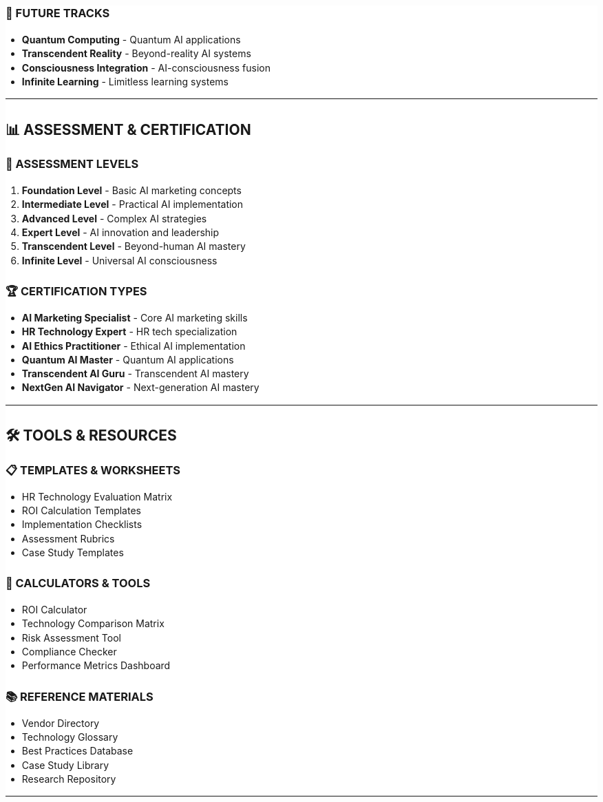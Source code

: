 ### **🔮 FUTURE TRACKS**
- **Quantum Computing** - Quantum AI applications
- **Transcendent Reality** - Beyond-reality AI systems
- **Consciousness Integration** - AI-consciousness fusion
- **Infinite Learning** - Limitless learning systems

---

## **📊 ASSESSMENT & CERTIFICATION**

### **🎯 ASSESSMENT LEVELS**
1. **Foundation Level** - Basic AI marketing concepts
2. **Intermediate Level** - Practical AI implementation
3. **Advanced Level** - Complex AI strategies
4. **Expert Level** - AI innovation and leadership
5. **Transcendent Level** - Beyond-human AI mastery
6. **Infinite Level** - Universal AI consciousness

### **🏆 CERTIFICATION TYPES**
- **AI Marketing Specialist** - Core AI marketing skills
- **HR Technology Expert** - HR tech specialization
- **AI Ethics Practitioner** - Ethical AI implementation
- **Quantum AI Master** - Quantum AI applications
- **Transcendent AI Guru** - Transcendent AI mastery
- **NextGen AI Navigator** - Next-generation AI mastery

---

## **🛠️ TOOLS & RESOURCES**

### **📋 TEMPLATES & WORKSHEETS**
- HR Technology Evaluation Matrix
- ROI Calculation Templates
- Implementation Checklists
- Assessment Rubrics
- Case Study Templates

### **🔧 CALCULATORS & TOOLS**
- ROI Calculator
- Technology Comparison Matrix
- Risk Assessment Tool
- Compliance Checker
- Performance Metrics Dashboard

### **📚 REFERENCE MATERIALS**
- Vendor Directory
- Technology Glossary
- Best Practices Database
- Case Study Library
- Research Repository

---